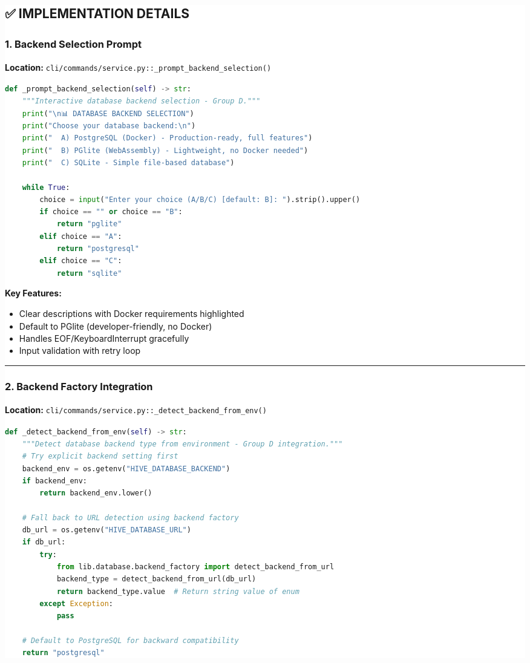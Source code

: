 
## ✅ IMPLEMENTATION DETAILS

### 1. Backend Selection Prompt
**Location:** `cli/commands/service.py::_prompt_backend_selection()`

```python
def _prompt_backend_selection(self) -> str:
    """Interactive database backend selection - Group D."""
    print("\n📊 DATABASE BACKEND SELECTION")
    print("Choose your database backend:\n")
    print("  A) PostgreSQL (Docker) - Production-ready, full features")
    print("  B) PGlite (WebAssembly) - Lightweight, no Docker needed")
    print("  C) SQLite - Simple file-based database")

    while True:
        choice = input("Enter your choice (A/B/C) [default: B]: ").strip().upper()
        if choice == "" or choice == "B":
            return "pglite"
        elif choice == "A":
            return "postgresql"
        elif choice == "C":
            return "sqlite"
```

**Key Features:**
- Clear descriptions with Docker requirements highlighted
- Default to PGlite (developer-friendly, no Docker)
- Handles EOF/KeyboardInterrupt gracefully
- Input validation with retry loop

---

### 2. Backend Factory Integration
**Location:** `cli/commands/service.py::_detect_backend_from_env()`

```python
def _detect_backend_from_env(self) -> str:
    """Detect database backend type from environment - Group D integration."""
    # Try explicit backend setting first
    backend_env = os.getenv("HIVE_DATABASE_BACKEND")
    if backend_env:
        return backend_env.lower()

    # Fall back to URL detection using backend factory
    db_url = os.getenv("HIVE_DATABASE_URL")
    if db_url:
        try:
            from lib.database.backend_factory import detect_backend_from_url
            backend_type = detect_backend_from_url(db_url)
            return backend_type.value  # Return string value of enum
        except Exception:
            pass

    # Default to PostgreSQL for backward compatibility
    return "postgresql"
```
